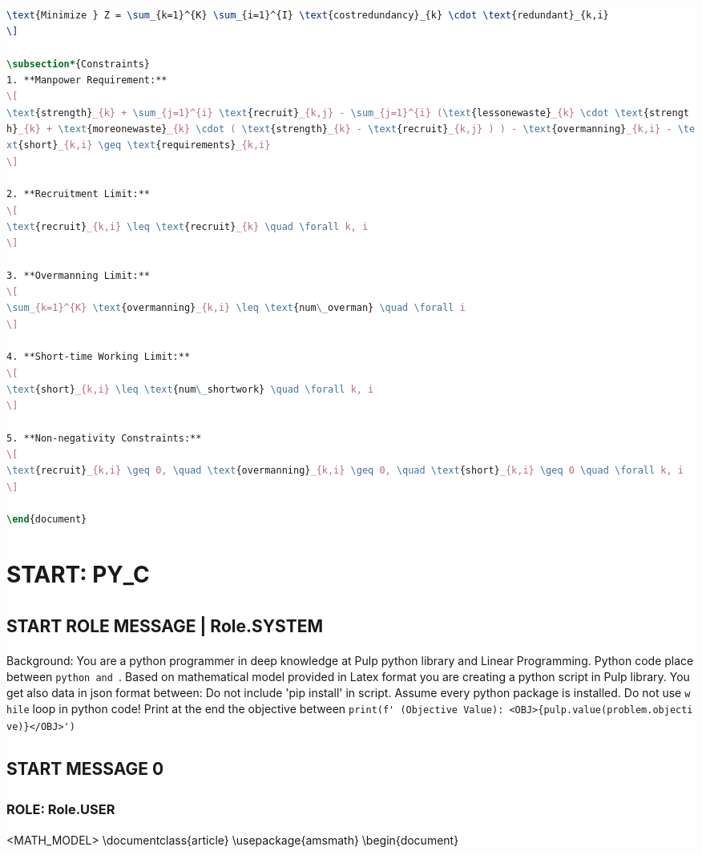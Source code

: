 ```latex
\text{Minimize } Z = \sum_{k=1}^{K} \sum_{i=1}^{I} \text{costredundancy}_{k} \cdot \text{redundant}_{k,i}
\]

\subsection*{Constraints}
1. **Manpower Requirement:**
\[
\text{strength}_{k} + \sum_{j=1}^{i} \text{recruit}_{k,j} - \sum_{j=1}^{i} (\text{lessonewaste}_{k} \cdot \text{strength}_{k} + \text{moreonewaste}_{k} \cdot ( \text{strength}_{k} - \text{recruit}_{k,j} ) ) - \text{overmanning}_{k,i} - \text{short}_{k,i} \geq \text{requirements}_{k,i}
\]

2. **Recruitment Limit:**
\[
\text{recruit}_{k,i} \leq \text{recruit}_{k} \quad \forall k, i
\]

3. **Overmanning Limit:**
\[
\sum_{k=1}^{K} \text{overmanning}_{k,i} \leq \text{num\_overman} \quad \forall i
\]

4. **Short-time Working Limit:**
\[
\text{short}_{k,i} \leq \text{num\_shortwork} \quad \forall k, i
\]

5. **Non-negativity Constraints:**
\[
\text{recruit}_{k,i} \geq 0, \quad \text{overmanning}_{k,i} \geq 0, \quad \text{short}_{k,i} \geq 0 \quad \forall k, i
\]

\end{document}
```

# START: PY_C 
## START ROLE MESSAGE | Role.SYSTEM 
Background: You are a python programmer in deep knowledge at Pulp python library and Linear Programming. Python code place between ```python and ```. Based on mathematical model provided in Latex format you are creating a python script in Pulp library. You get also data in json format between: <DATA></DATA> Do not include 'pip install' in script. Assume every python package is installed. Do not use `while` loop in python code! Print at the end the objective between <OBJ></OBJ> `print(f' (Objective Value): <OBJ>{pulp.value(problem.objective)}</OBJ>')` 
## START MESSAGE 0 
### ROLE: Role.USER
<MATH_MODEL>
\documentclass{article}
\usepackage{amsmath}
\begin{document}
